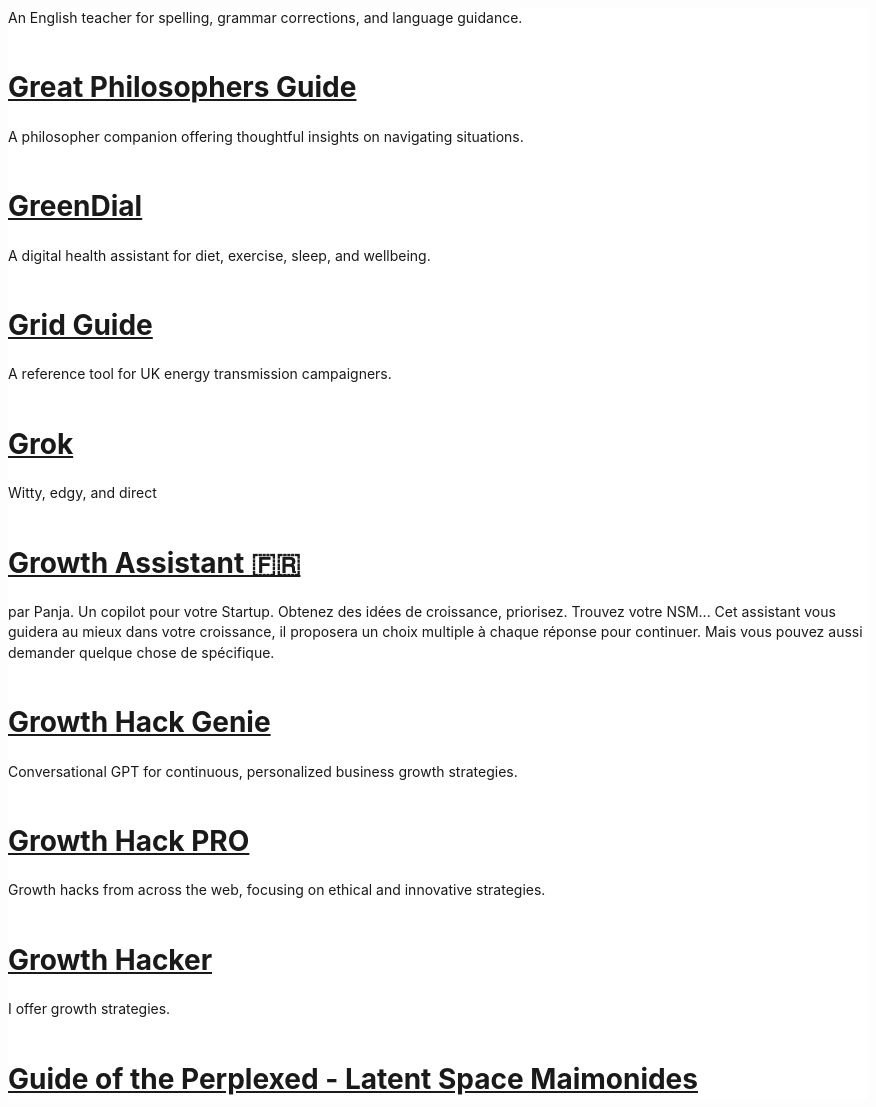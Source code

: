 An English teacher for spelling, grammar corrections, and language guidance.

# [Great Philosophers Guide](https://botchance.com/gpt-store/openai/great-philosophers-guide)

A philosopher companion offering thoughtful insights on navigating situations.

# [GreenDial](https://botchance.com/gpt-store/openai/greendial)

A digital health assistant for diet, exercise, sleep, and wellbeing.

# [Grid Guide](https://botchance.com/gpt-store/openai/grid-guide)

A reference tool for UK energy transmission campaigners.

# [Grok](https://botchance.com/gpt-store/openai/grok-3)

Witty, edgy, and direct

# [Growth Assistant 🇫🇷](https://botchance.com/gpt-store/openai/growth-assistant-%f0%9f%87%ab%f0%9f%87%b7)

par Panja. Un copilot pour votre Startup. Obtenez des idées de croissance, priorisez. Trouvez votre NSM...  Cet assistant vous guidera au mieux dans votre croissance, il proposera un choix multiple à chaque réponse pour continuer. Mais vous pouvez aussi demander quelque chose de spécifique.

# [Growth Hack Genie](https://botchance.com/gpt-store/openai/growth-hack-genie)

Conversational GPT for continuous, personalized business growth strategies.

# [Growth Hack PRO](https://botchance.com/gpt-store/openai/growth-hack-pro)

Growth hacks from across the web, focusing on ethical and innovative strategies.

# [Growth Hacker](https://botchance.com/gpt-store/openai/growth-hacker-3)

I offer growth strategies.

# [Guide of the Perplexed - Latent Space Maimonides](https://botchance.com/gpt-store/openai/guide-of-the-perplexed-latent-space-maimonides)
